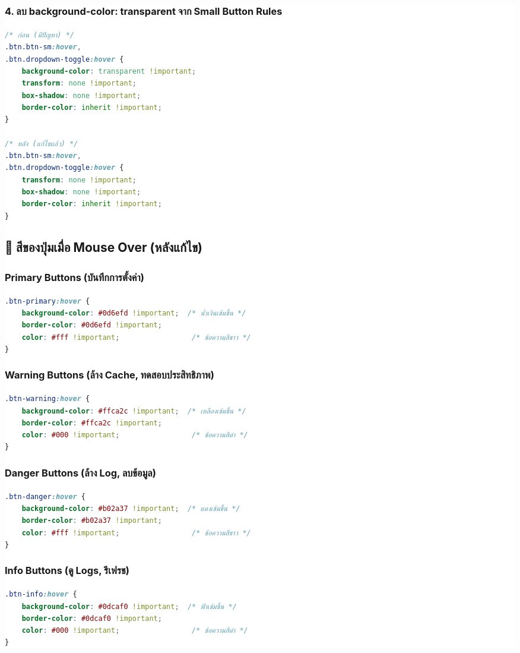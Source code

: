 ### **4. ลบ background-color: transparent จาก Small Button Rules**
```css
/* ก่อน (มีปัญหา) */
.btn.btn-sm:hover,
.btn.dropdown-toggle:hover {
    background-color: transparent !important;
    transform: none !important;
    box-shadow: none !important;
    border-color: inherit !important;
}

/* หลัง (แก้ไขแล้ว) */
.btn.btn-sm:hover,
.btn.dropdown-toggle:hover {
    transform: none !important;
    box-shadow: none !important;
    border-color: inherit !important;
}
```

## 🎨 **สีของปุ่มเมื่อ Mouse Over (หลังแก้ไข)**

### **Primary Buttons (บันทึกการตั้งค่า)**
```css
.btn-primary:hover {
    background-color: #0d6efd !important;  /* น้ำเงินเข้มขึ้น */
    border-color: #0d6efd !important;
    color: #fff !important;                 /* ข้อความสีขาว */
}
```

### **Warning Buttons (ล้าง Cache, ทดสอบประสิทธิภาพ)**
```css
.btn-warning:hover {
    background-color: #ffca2c !important;  /* เหลืองเข้มขึ้น */
    border-color: #ffca2c !important;
    color: #000 !important;                 /* ข้อความสีดำ */
}
```

### **Danger Buttons (ล้าง Log, ลบข้อมูล)**
```css
.btn-danger:hover {
    background-color: #b02a37 !important;  /* แดงเข้มขึ้น */
    border-color: #b02a37 !important;
    color: #fff !important;                 /* ข้อความสีขาว */
}
```

### **Info Buttons (ดู Logs, รีเฟรช)**
```css
.btn-info:hover {
    background-color: #0dcaf0 !important;  /* ฟ้าเข้มขึ้น */
    border-color: #0dcaf0 !important;
    color: #000 !important;                 /* ข้อความสีดำ */
}
```
